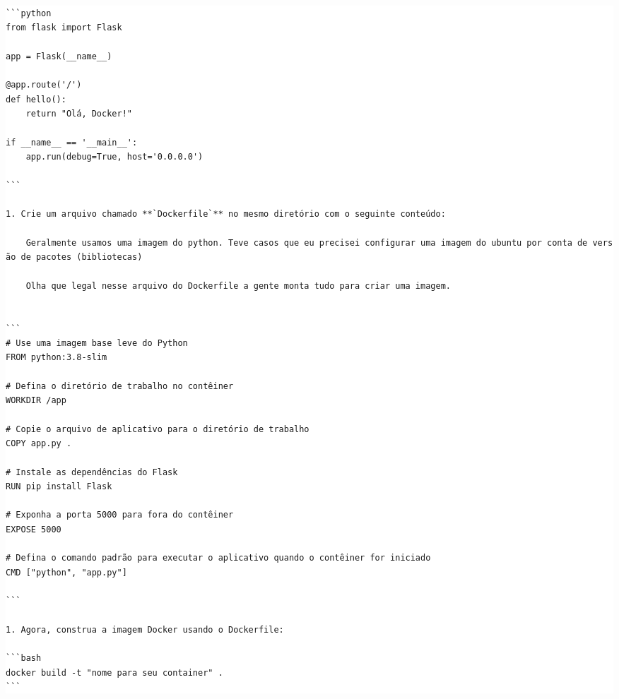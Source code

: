     ```python
    from flask import Flask
    
    app = Flask(__name__)
    
    @app.route('/')
    def hello():
        return "Olá, Docker!"
    
    if __name__ == '__main__':
        app.run(debug=True, host='0.0.0.0')
    
    ```
    
    1. Crie um arquivo chamado **`Dockerfile`** no mesmo diretório com o seguinte conteúdo:
        
        Geralmente usamos uma imagem do python. Teve casos que eu precisei configurar uma imagem do ubuntu por conta de versão de pacotes (bibliotecas) 
        
        Olha que legal nesse arquivo do Dockerfile a gente monta tudo para criar uma imagem. 
        
    
    ```
    # Use uma imagem base leve do Python
    FROM python:3.8-slim
    
    # Defina o diretório de trabalho no contêiner
    WORKDIR /app
    
    # Copie o arquivo de aplicativo para o diretório de trabalho
    COPY app.py .
    
    # Instale as dependências do Flask
    RUN pip install Flask
    
    # Exponha a porta 5000 para fora do contêiner
    EXPOSE 5000
    
    # Defina o comando padrão para executar o aplicativo quando o contêiner for iniciado
    CMD ["python", "app.py"]
    
    ```
    
    1. Agora, construa a imagem Docker usando o Dockerfile:
    
    ```bash
    docker build -t "nome para seu container" .
    ```
    